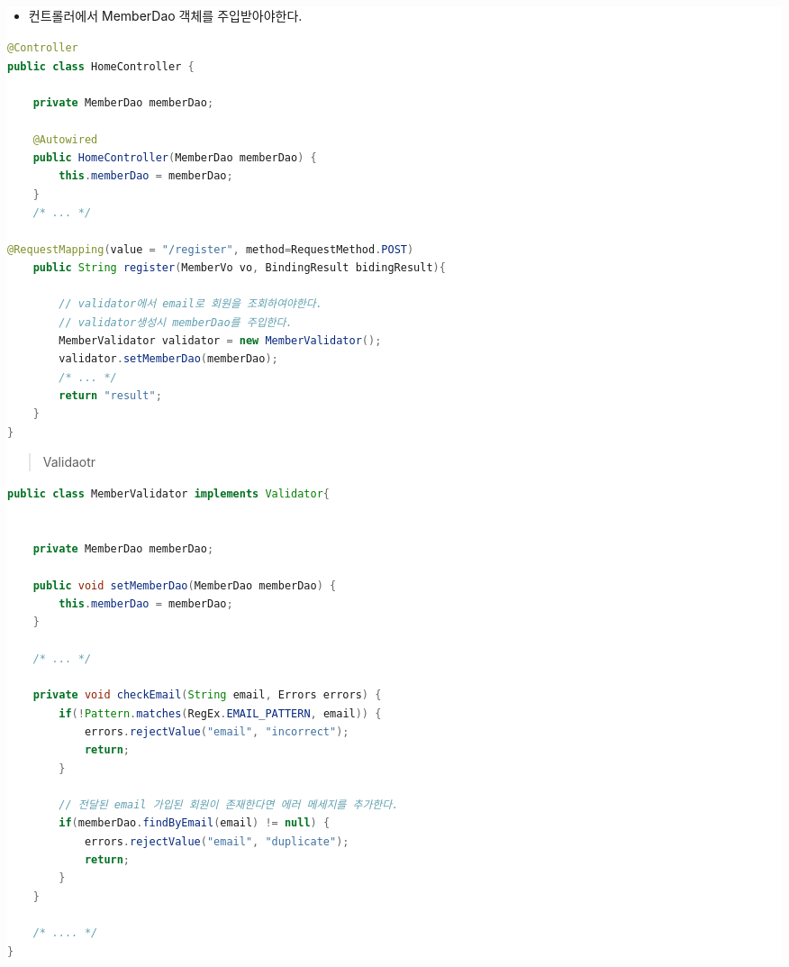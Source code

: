 - 컨트롤러에서 MemberDao 객체를 주입받아야한다.
```java
@Controller 
public class HomeController {
	
	private MemberDao memberDao; 
	
	@Autowired
	public HomeController(MemberDao memberDao) {
		this.memberDao = memberDao;
	}
    /* ... */

@RequestMapping(value = "/register", method=RequestMethod.POST)
	public String register(MemberVo vo, BindingResult bidingResult){
		
        // validator에서 email로 회원을 조회하여야한다.
        // validator생성시 memberDao를 주입한다.
		MemberValidator validator = new MemberValidator();
		validator.setMemberDao(memberDao);
		/* ... */
		return "result";
	}
}
```


> Validaotr
```java
public class MemberValidator implements Validator{
	
	
    private MemberDao memberDao;

    public void setMemberDao(MemberDao memberDao) {
        this.memberDao = memberDao;
    }

    /* ... */

    private void checkEmail(String email, Errors errors) {
		if(!Pattern.matches(RegEx.EMAIL_PATTERN, email)) {
			errors.rejectValue("email", "incorrect");
			return; 
		}
		
        // 전달된 email 가입된 회원이 존재한다면 에러 메세지를 추가한다.
		if(memberDao.findByEmail(email) != null) {
			errors.rejectValue("email", "duplicate");
			return;
		}
	}

    /* .... */
}
```
